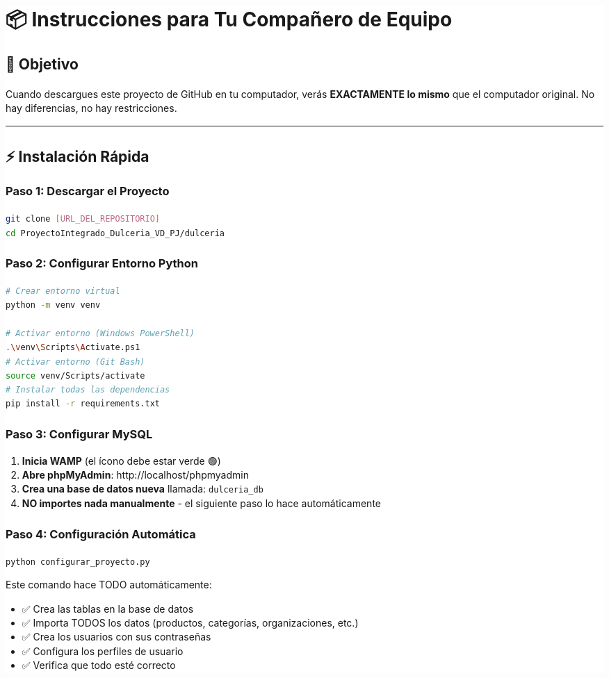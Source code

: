 # 📦 Instrucciones para Tu Compañero de Equipo

## 🎯 Objetivo

Cuando descargues este proyecto de GitHub en tu computador, verás **EXACTAMENTE lo mismo** que el computador original. No hay diferencias, no hay restricciones.

---

## ⚡ Instalación Rápida

### Paso 1: Descargar el Proyecto

```bash
git clone [URL_DEL_REPOSITORIO]
cd ProyectoIntegrado_Dulceria_VD_PJ/dulceria
```

### Paso 2: Configurar Entorno Python

```bash
# Crear entorno virtual
python -m venv venv

# Activar entorno (Windows PowerShell)
.\venv\Scripts\Activate.ps1
# Activar entorno (Git Bash)
source venv/Scripts/activate
# Instalar todas las dependencias
pip install -r requirements.txt
```

### Paso 3: Configurar MySQL

1. **Inicia WAMP** (el ícono debe estar verde 🟢)
2. **Abre phpMyAdmin**: http://localhost/phpmyadmin
3. **Crea una base de datos nueva** llamada: `dulceria_db`
4. **NO importes nada manualmente** - el siguiente paso lo hace automáticamente

### Paso 4: Configuración Automática

```bash
python configurar_proyecto.py
```

Este comando hace TODO automáticamente:
- ✅ Crea las tablas en la base de datos
- ✅ Importa TODOS los datos (productos, categorías, organizaciones, etc.)
- ✅ Crea los usuarios con sus contraseñas
- ✅ Configura los perfiles de usuario
- ✅ Verifica que todo esté correcto
